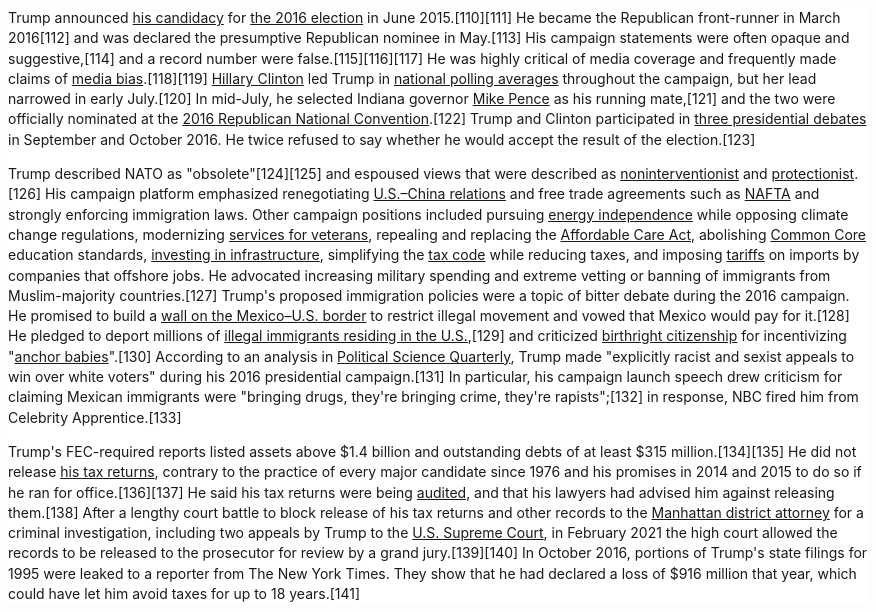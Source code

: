 Trump announced [his candidacy](https://en.wikipedia.org/wiki/Donald_Trump_2016_presidential_campaign) for [the 2016 election](https://en.wikipedia.org/wiki/2016_United_States_presidential_election) in June 2015.[110][111] He became the Republican front-runner in March 2016[112] and was declared the presumptive Republican nominee in May.[113] His campaign statements were often opaque and suggestive,[114] and a record number were false.[115][116][117] He was highly critical of media coverage and frequently made claims of [media bias](https://en.wikipedia.org/wiki/Media_bias).[118][119] [Hillary Clinton](https://en.wikipedia.org/wiki/Hillary_Clinton) led Trump in [national polling averages](https://en.wikipedia.org/wiki/Nationwide_opinion_polling_for_the_United_States_presidential_election,_2016) throughout the campaign, but her lead narrowed in early July.[120] In mid-July, he selected Indiana governor [Mike Pence](https://en.wikipedia.org/wiki/Mike_Pence) as his running mate,[121] and the two were officially nominated at the [2016 Republican National Convention](https://en.wikipedia.org/wiki/2016_Republican_National_Convention).[122] Trump and Clinton participated in [three presidential debates](https://en.wikipedia.org/wiki/2016_United_States_presidential_debates) in September and October 2016. He twice refused to say whether he would accept the result of the election.[123]

Trump described NATO as "obsolete"[124][125] and espoused views that were described as [noninterventionist](https://en.wikipedia.org/wiki/Noninterventionist) and [protectionist](https://en.wikipedia.org/wiki/Protectionism).[126] His campaign platform emphasized renegotiating [U.S.–China relations](https://en.wikipedia.org/wiki/China%E2%80%93United_States_relations) and free trade agreements such as [NAFTA](https://en.wikipedia.org/wiki/NAFTA) and strongly enforcing immigration laws. Other campaign positions included pursuing [energy independence](https://en.wikipedia.org/wiki/Energy_independence) while opposing climate change regulations, modernizing [services for veterans](https://en.wikipedia.org/wiki/United_States_Department_of_Veterans_Affairs#Veterans_Benefits_Administration), repealing and replacing the [Affordable Care Act](https://en.wikipedia.org/wiki/Affordable_Care_Act), abolishing [Common Core](https://en.wikipedia.org/wiki/Common_Core) education standards, [investing in infrastructure](https://en.wikipedia.org/wiki/Infrastructure-based_development), simplifying the [tax code](https://en.wikipedia.org/wiki/Internal_Revenue_Code) while reducing taxes, and imposing [tariffs](https://en.wikipedia.org/wiki/Tariff) on imports by companies that offshore jobs. He advocated increasing military spending and extreme vetting or banning of immigrants from Muslim-majority countries.[127] Trump's proposed immigration policies were a topic of bitter debate during the 2016 campaign. He promised to build a [wall on the Mexico–U.S. border](https://en.wikipedia.org/wiki/Mexico%E2%80%93United_States_border_wall) to restrict illegal movement and vowed that Mexico would pay for it.[128] He pledged to deport millions of [illegal immigrants residing in the U.S.](https://en.wikipedia.org/wiki/Illegal_immigrant_population_of_the_United_States),[129] and criticized [birthright citizenship](https://en.wikipedia.org/wiki/Birthright_citizenship_in_the_United_States) for incentivizing "[anchor babies](https://en.wikipedia.org/wiki/Anchor_babies)".[130] According to an analysis in [Political Science Quarterly](https://en.wikipedia.org/wiki/Political_Science_Quarterly), Trump made "explicitly racist and sexist appeals to win over white voters" during his 2016 presidential campaign.[131] In particular, his campaign launch speech drew criticism for claiming Mexican immigrants were "bringing drugs, they're bringing crime, they're rapists";[132] in response, NBC fired him from Celebrity Apprentice.[133]

Trump's FEC-required reports listed assets above $1.4 billion and outstanding debts of at least $315 million.[134][135] He did not release [his tax returns](https://en.wikipedia.org/wiki/Donald_Trump%27s_tax_returns), contrary to the practice of every major candidate since 1976 and his promises in 2014 and 2015 to do so if he ran for office.[136][137] He said his tax returns were being [audited](https://en.wikipedia.org/wiki/Income_tax_audit), and that his lawyers had advised him against releasing them.[138] After a lengthy court battle to block release of his tax returns and other records to the [Manhattan district attorney](https://en.wikipedia.org/wiki/Manhattan_district_attorney) for a criminal investigation, including two appeals by Trump to the [U.S. Supreme Court](https://en.wikipedia.org/wiki/U.S._Supreme_Court), in February 2021 the high court allowed the records to be released to the prosecutor for review by a grand jury.[139][140] In October 2016, portions of Trump's state filings for 1995 were leaked to a reporter from The New York Times. They show that he had declared a loss of $916 million that year, which could have let him avoid taxes for up to 18 years.[141]

